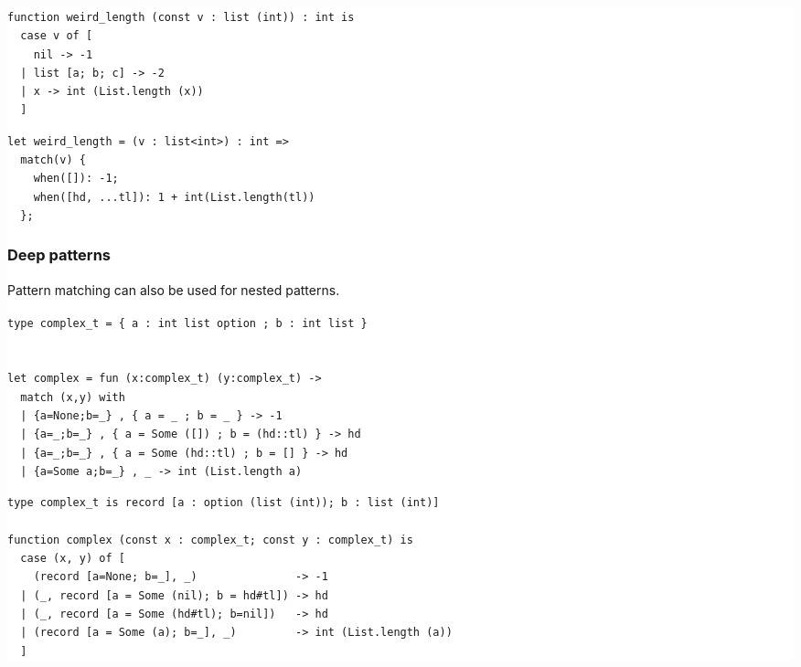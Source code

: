 ```pascaligo group=pm_lists
function weird_length (const v : list (int)) : int is
  case v of [
    nil -> -1
  | list [a; b; c] -> -2
  | x -> int (List.length (x))
  ]
```

</Syntax>

<Syntax syntax="jsligo">

```jsligo group=pm_lists
let weird_length = (v : list<int>) : int =>
  match(v) {
    when([]): -1;
    when([hd, ...tl]): 1 + int(List.length(tl))
  };
```

</Syntax>


### Deep patterns

Pattern matching can also be used for nested patterns.

<Syntax syntax="cameligo">

```cameligo group=pm_complex
type complex_t = { a : int list option ; b : int list }


let complex = fun (x:complex_t) (y:complex_t) ->
  match (x,y) with
  | {a=None;b=_} , { a = _ ; b = _ } -> -1
  | {a=_;b=_} , { a = Some ([]) ; b = (hd::tl) } -> hd
  | {a=_;b=_} , { a = Some (hd::tl) ; b = [] } -> hd
  | {a=Some a;b=_} , _ -> int (List.length a)
```

</Syntax>
<Syntax syntax="pascaligo">

```pascaligo group=pm_complex
type complex_t is record [a : option (list (int)); b : list (int)]

function complex (const x : complex_t; const y : complex_t) is
  case (x, y) of [
    (record [a=None; b=_], _)               -> -1
  | (_, record [a = Some (nil); b = hd#tl]) -> hd
  | (_, record [a = Some (hd#tl); b=nil])   -> hd
  | (record [a = Some (a); b=_], _)         -> int (List.length (a))
  ]
```

</Syntax>

